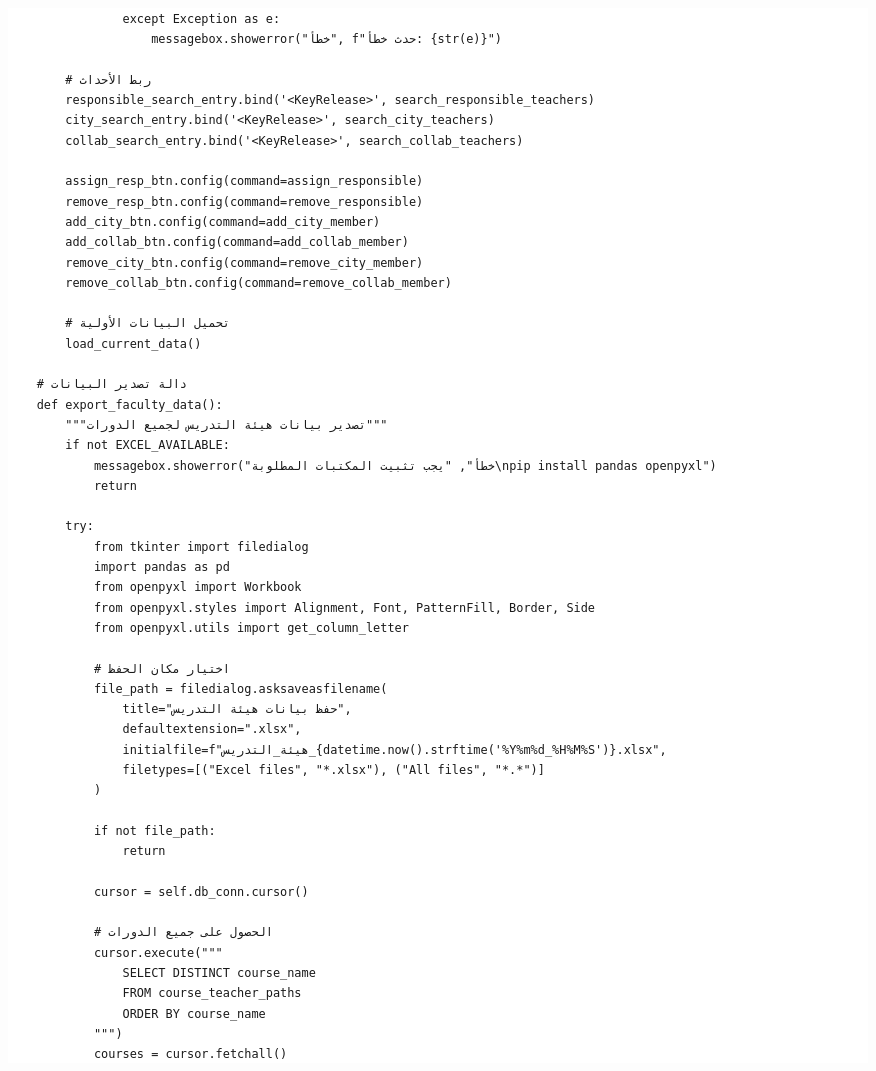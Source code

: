                     except Exception as e:
                        messagebox.showerror("خطأ", f"حدث خطأ: {str(e)}")

            # ربط الأحداث
            responsible_search_entry.bind('<KeyRelease>', search_responsible_teachers)
            city_search_entry.bind('<KeyRelease>', search_city_teachers)
            collab_search_entry.bind('<KeyRelease>', search_collab_teachers)

            assign_resp_btn.config(command=assign_responsible)
            remove_resp_btn.config(command=remove_responsible)
            add_city_btn.config(command=add_city_member)
            add_collab_btn.config(command=add_collab_member)
            remove_city_btn.config(command=remove_city_member)
            remove_collab_btn.config(command=remove_collab_member)

            # تحميل البيانات الأولية
            load_current_data()

        # دالة تصدير البيانات
        def export_faculty_data():
            """تصدير بيانات هيئة التدريس لجميع الدورات"""
            if not EXCEL_AVAILABLE:
                messagebox.showerror("خطأ", "يجب تثبيت المكتبات المطلوبة\npip install pandas openpyxl")
                return

            try:
                from tkinter import filedialog
                import pandas as pd
                from openpyxl import Workbook
                from openpyxl.styles import Alignment, Font, PatternFill, Border, Side
                from openpyxl.utils import get_column_letter

                # اختيار مكان الحفظ
                file_path = filedialog.asksaveasfilename(
                    title="حفظ بيانات هيئة التدريس",
                    defaultextension=".xlsx",
                    initialfile=f"هيئة_التدريس_{datetime.now().strftime('%Y%m%d_%H%M%S')}.xlsx",
                    filetypes=[("Excel files", "*.xlsx"), ("All files", "*.*")]
                )

                if not file_path:
                    return

                cursor = self.db_conn.cursor()

                # الحصول على جميع الدورات
                cursor.execute("""
                    SELECT DISTINCT course_name 
                    FROM course_teacher_paths 
                    ORDER BY course_name
                """)
                courses = cursor.fetchall()
